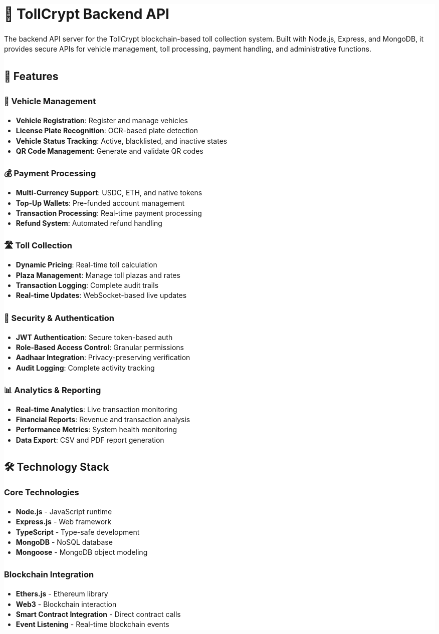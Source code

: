 # 🔧 TollCrypt Backend API

The backend API server for the TollCrypt blockchain-based toll collection system. Built with Node.js, Express, and MongoDB, it provides secure APIs for vehicle management, toll processing, payment handling, and administrative functions.

## 🌟 Features

### 🚗 Vehicle Management
- **Vehicle Registration**: Register and manage vehicles
- **License Plate Recognition**: OCR-based plate detection
- **Vehicle Status Tracking**: Active, blacklisted, and inactive states
- **QR Code Management**: Generate and validate QR codes

### 💰 Payment Processing
- **Multi-Currency Support**: USDC, ETH, and native tokens
- **Top-Up Wallets**: Pre-funded account management
- **Transaction Processing**: Real-time payment processing
- **Refund System**: Automated refund handling

### 🛣️ Toll Collection
- **Dynamic Pricing**: Real-time toll calculation
- **Plaza Management**: Manage toll plazas and rates
- **Transaction Logging**: Complete audit trails
- **Real-time Updates**: WebSocket-based live updates

### 🔐 Security & Authentication
- **JWT Authentication**: Secure token-based auth
- **Role-Based Access Control**: Granular permissions
- **Aadhaar Integration**: Privacy-preserving verification
- **Audit Logging**: Complete activity tracking

### 📊 Analytics & Reporting
- **Real-time Analytics**: Live transaction monitoring
- **Financial Reports**: Revenue and transaction analysis
- **Performance Metrics**: System health monitoring
- **Data Export**: CSV and PDF report generation

## 🛠️ Technology Stack

### Core Technologies
- **Node.js** - JavaScript runtime
- **Express.js** - Web framework
- **TypeScript** - Type-safe development
- **MongoDB** - NoSQL database
- **Mongoose** - MongoDB object modeling

### Blockchain Integration
- **Ethers.js** - Ethereum library
- **Web3** - Blockchain interaction
- **Smart Contract Integration** - Direct contract calls
- **Event Listening** - Real-time blockchain events
